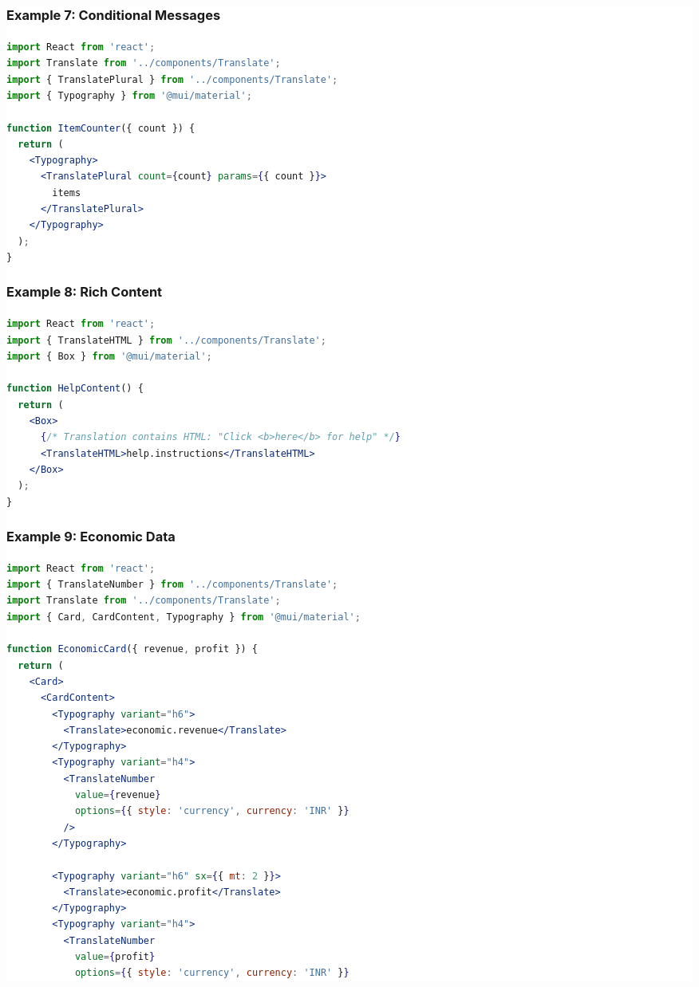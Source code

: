 ### Example 7: Conditional Messages

```jsx
import React from 'react';
import Translate from '../components/Translate';
import { TranslatePlural } from '../components/Translate';
import { Typography } from '@mui/material';

function ItemCounter({ count }) {
  return (
    <Typography>
      <TranslatePlural count={count} params={{ count }}>
        items
      </TranslatePlural>
    </Typography>
  );
}
```

### Example 8: Rich Content

```jsx
import React from 'react';
import { TranslateHTML } from '../components/Translate';
import { Box } from '@mui/material';

function HelpContent() {
  return (
    <Box>
      {/* Translation contains HTML: "Click <b>here</b> for help" */}
      <TranslateHTML>help.instructions</TranslateHTML>
    </Box>
  );
}
```

### Example 9: Economic Data

```jsx
import React from 'react';
import { TranslateNumber } from '../components/Translate';
import Translate from '../components/Translate';
import { Card, CardContent, Typography } from '@mui/material';

function EconomicCard({ revenue, profit }) {
  return (
    <Card>
      <CardContent>
        <Typography variant="h6">
          <Translate>economic.revenue</Translate>
        </Typography>
        <Typography variant="h4">
          <TranslateNumber 
            value={revenue} 
            options={{ style: 'currency', currency: 'INR' }}
          />
        </Typography>
        
        <Typography variant="h6" sx={{ mt: 2 }}>
          <Translate>economic.profit</Translate>
        </Typography>
        <Typography variant="h4">
          <TranslateNumber 
            value={profit} 
            options={{ style: 'currency', currency: 'INR' }}
```